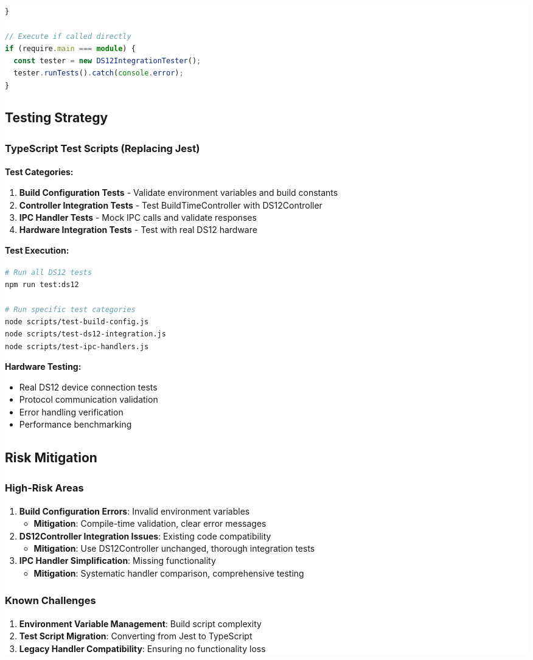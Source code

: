```typescript
}

// Execute if called directly
if (require.main === module) {
  const tester = new DS12IntegrationTester();
  tester.runTests().catch(console.error);
}
```

## Testing Strategy

### TypeScript Test Scripts (Replacing Jest)

**Test Categories:**
1. **Build Configuration Tests** - Validate environment variables and build constants
2. **Controller Integration Tests** - Test BuildTimeController with DS12Controller
3. **IPC Handler Tests** - Mock IPC calls and validate responses
4. **Hardware Integration Tests** - Test with real DS12 hardware

**Test Execution:**
```bash
# Run all DS12 tests
npm run test:ds12

# Run specific test categories
node scripts/test-build-config.js
node scripts/test-ds12-integration.js
node scripts/test-ipc-handlers.js
```

**Hardware Testing:**
- Real DS12 device connection tests
- Protocol communication validation
- Error handling verification
- Performance benchmarking

## Risk Mitigation

### High-Risk Areas

1. **Build Configuration Errors**: Invalid environment variables
   - **Mitigation**: Compile-time validation, clear error messages
2. **DS12Controller Integration Issues**: Existing code compatibility
   - **Mitigation**: Use DS12Controller unchanged, thorough integration tests
3. **IPC Handler Simplification**: Missing functionality
   - **Mitigation**: Systematic handler comparison, comprehensive testing

### Known Challenges

1. **Environment Variable Management**: Build script complexity
2. **Test Script Migration**: Converting from Jest to TypeScript
3. **Legacy Handler Compatibility**: Ensuring no functionality loss
